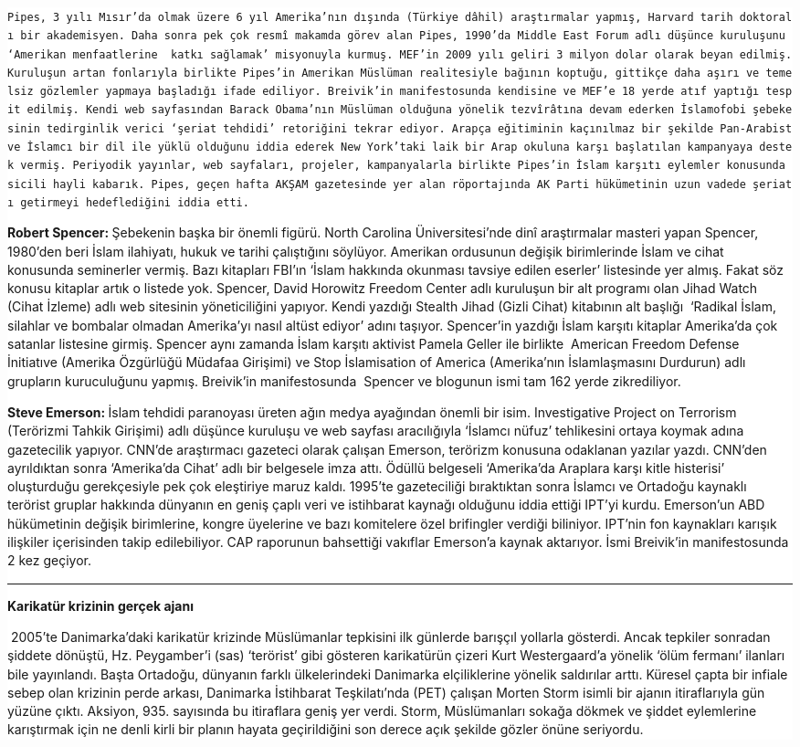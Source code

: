     Pipes, 3 yılı Mısır’da olmak üzere 6 yıl Amerika’nın dışında (Türkiye dâhil) araştırmalar yapmış, Harvard tarih doktoralı bir akademisyen. Daha sonra pek çok resmî makamda görev alan Pipes, 1990’da Middle East Forum adlı düşünce kuruluşunu ‘Amerikan menfaatlerine  katkı sağlamak’ misyonuyla kurmuş. MEF’in 2009 yılı geliri 3 milyon dolar olarak beyan edilmiş. Kuruluşun artan fonlarıyla birlikte Pipes’in Amerikan Müslüman realitesiyle bağının koptuğu, gittikçe daha aşırı ve temelsiz gözlemler yapmaya başladığı ifade ediliyor. Breivik’in manifestosunda kendisine ve MEF’e 18 yerde atıf yaptığı tespit edilmiş. Kendi web sayfasından Barack Obama’nın Müslüman olduğuna yönelik tezvîrâtına devam ederken İslamofobi şebekesinin tedirginlik verici ‘şeriat tehdidi’ retoriğini tekrar ediyor. Arapça eğitiminin kaçınılmaz bir şekilde Pan-Arabist ve İslamcı bir dil ile yüklü olduğunu iddia ederek New York’taki laik bir Arap okuluna karşı başlatılan kampanyaya destek vermiş. Periyodik yayınlar, web sayfaları, projeler, kampanyalarla birlikte Pipes’in İslam karşıtı eylemler konusunda sicili hayli kabarık. Pipes, geçen hafta AKŞAM gazetesinde yer alan röportajında AK Parti hükümetinin uzun vadede şeriatı getirmeyi hedeflediğini iddia etti.
   </p>
   <p>
    <strong>
     Robert Spencer:
    </strong>
    Şebekenin başka bir önemli figürü. North Carolina Üniversitesi’nde dinî araştırmalar masteri yapan Spencer, 1980’den beri İslam ilahiyatı, hukuk ve tarihi çalıştığını söylüyor. Amerikan ordusunun değişik birimlerinde İslam ve cihat konusunda seminerler vermiş. Bazı kitapları FBI’ın ‘İslam hakkında okunması tavsiye edilen eserler’ listesinde yer almış. Fakat söz konusu kitaplar artık o listede yok. Spencer, David Horowitz Freedom Center adlı kuruluşun bir alt programı olan Jihad Watch (Cihat İzleme) adlı web sitesinin yöneticiliğini yapıyor. Kendi yazdığı Stealth Jihad (Gizli Cihat) kitabının alt başlığı  ‘Radikal İslam, silahlar ve bombalar olmadan Amerika’yı nasıl altüst ediyor’ adını taşıyor. Spencer’in yazdığı İslam karşıtı kitaplar Amerika’da çok satanlar listesine girmiş. Spencer aynı zamanda İslam karşıtı aktivist Pamela Geller ile birlikte  American Freedom Defense İnitiatıve (Amerika Özgürlüğü Müdafaa Girişimi) ve Stop İslamisation of America (Amerika’nın İslamlaşmasını Durdurun) adlı grupların kuruculuğunu yapmış. Breivik’in manifestosunda  Spencer ve blogunun ismi tam 162 yerde zikrediliyor.
   </p>
   <p>
    <strong>
     Steve Emerson:
    </strong>
    İslam tehdidi paranoyası üreten ağın medya ayağından önemli bir isim. Investigative Project on Terrorism (Terörizmi Tahkik Girişimi) adlı düşünce kuruluşu ve web sayfası aracılığıyla ‘İslamcı nüfuz’ tehlikesini ortaya koymak adına gazetecilik yapıyor. CNN’de araştırmacı gazeteci olarak çalışan Emerson, terörizm konusuna odaklanan yazılar yazdı. CNN’den ayrıldıktan sonra ‘Amerika’da Cihat’ adlı bir belgesele imza attı. Ödüllü belgeseli ‘Amerika’da Araplara karşı kitle histerisi’ oluşturduğu gerekçesiyle pek çok eleştiriye maruz kaldı. 1995’te gazeteciliği bıraktıktan sonra İslamcı ve Ortadoğu kaynaklı terörist gruplar hakkında dünyanın en geniş çaplı veri ve istihbarat kaynağı olduğunu iddia ettiği IPT’yi kurdu. Emerson’un ABD hükümetinin değişik birimlerine, kongre üyelerine ve bazı komitelere özel brifingler verdiği biliniyor. IPT’nin fon kaynakları karışık ilişkiler içerisinden takip edilebiliyor. CAP raporunun bahsettiği vakıflar Emerson’a kaynak aktarıyor. İsmi Breivik’in manifestosunda 2 kez geçiyor.
   </p>
   <hr/>
   <p>
    <strong>
     Karikatür krizinin gerçek ajanı
    </strong>
   </p>
   <p>
    <img alt="" height="178" src="http://web.archive.org/web/20131019032138im_/http://medya.aksiyon.com.tr/aksiyon/2013/01/14/islamofobi07.jpg"/>
    2005’te Danimarka’daki karikatür krizinde Müslümanlar tepkisini ilk günlerde barışçıl yollarla gösterdi. Ancak tepkiler sonradan şiddete dönüştü, Hz. Peygamber’i (sas) ‘terörist’ gibi gösteren karikatürün çizeri Kurt Westergaard’a yönelik ‘ölüm fermanı’ ilanları  bile yayınlandı. Başta Ortadoğu, dünyanın farklı ülkelerindeki Danimarka elçiliklerine yönelik saldırılar arttı. Küresel çapta bir infiale sebep olan krizinin perde arkası, Danimarka İstihbarat Teşkilatı’nda (PET) çalışan Morten Storm isimli bir ajanın itiraflarıyla gün yüzüne çıktı. Aksiyon, 935. sayısında bu itiraflara geniş yer verdi. Storm, Müslümanları sokağa dökmek ve şiddet eylemlerine karıştırmak için ne denli kirli bir planın hayata geçirildiğini son derece açık şekilde gözler önüne seriyordu.